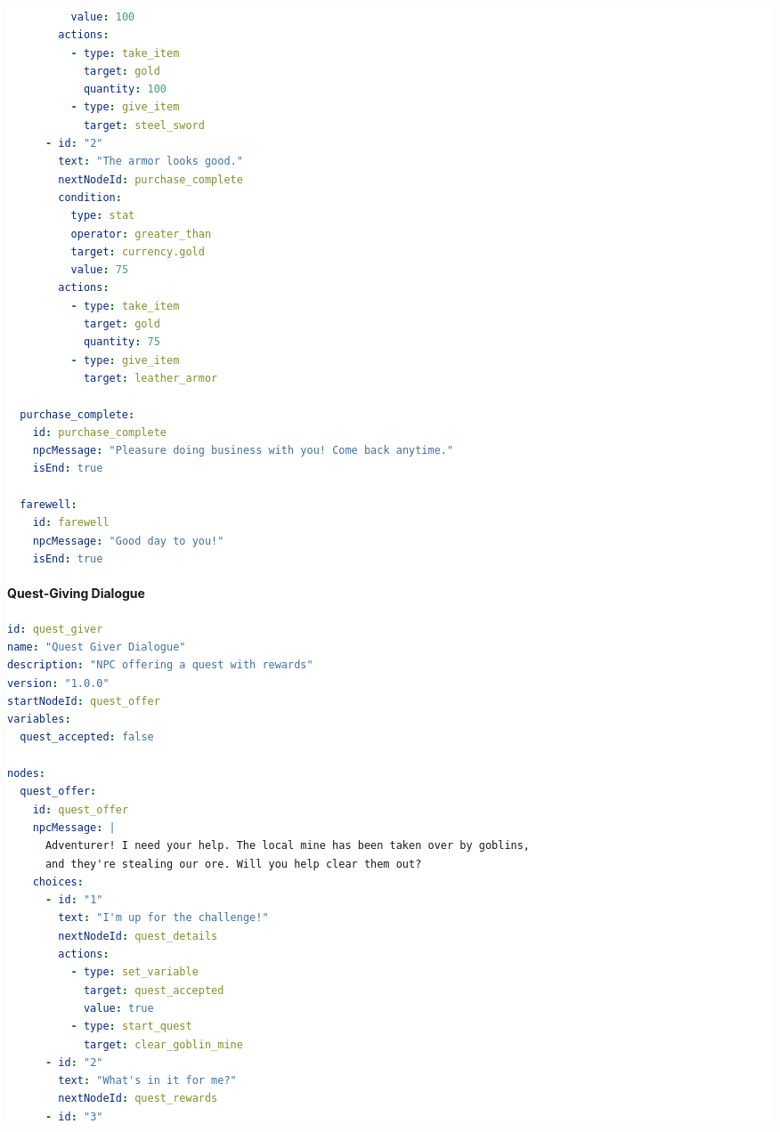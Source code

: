 ```yaml
          value: 100
        actions:
          - type: take_item
            target: gold
            quantity: 100
          - type: give_item
            target: steel_sword
      - id: "2"
        text: "The armor looks good."
        nextNodeId: purchase_complete
        condition:
          type: stat
          operator: greater_than
          target: currency.gold
          value: 75
        actions:
          - type: take_item
            target: gold
            quantity: 75
          - type: give_item
            target: leather_armor

  purchase_complete:
    id: purchase_complete
    npcMessage: "Pleasure doing business with you! Come back anytime."
    isEnd: true

  farewell:
    id: farewell
    npcMessage: "Good day to you!"
    isEnd: true
```

#### Quest-Giving Dialogue

```yaml
id: quest_giver
name: "Quest Giver Dialogue"
description: "NPC offering a quest with rewards"
version: "1.0.0"
startNodeId: quest_offer
variables:
  quest_accepted: false

nodes:
  quest_offer:
    id: quest_offer
    npcMessage: |
      Adventurer! I need your help. The local mine has been taken over by goblins,
      and they're stealing our ore. Will you help clear them out?
    choices:
      - id: "1"
        text: "I'm up for the challenge!"
        nextNodeId: quest_details
        actions:
          - type: set_variable
            target: quest_accepted
            value: true
          - type: start_quest
            target: clear_goblin_mine
      - id: "2"
        text: "What's in it for me?"
        nextNodeId: quest_rewards
      - id: "3"
```